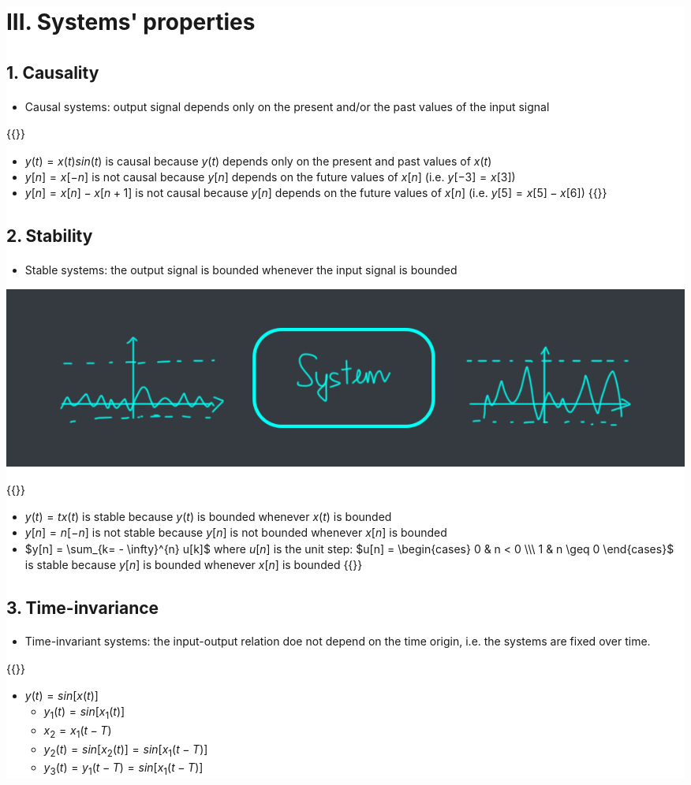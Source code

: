 # III. Systems' properties
## 1. Causality
- Causal systems: output signal depends only on the present and/or the past values of the input signal

{{<hint type="note" title="Example">}}
- $y(t) = x(t)sin(t)$ is causal because $y(t)$ depends only on the present and past values of $x(t)$
- $y[n] = x[-n]$ is not causal because $y[n]$ depends on the future values of $x[n]$ (i.e. $y[-3] = x[3]$)
- $y[n] = x[n] - x[n+1]$ is not causal because $y[n]$ depends on the future values of $x[n]$ (i.e. $y[5] = x[5] - x[6]$)
{{</hint>}}

## 2. Stability
- Stable systems: the output signal is bounded whenever the input signal is bounded

![](03_stability.webp)

{{<hint type="note" title="Example">}}
- $y(t) = tx(t)$ is stable because $y(t)$ is bounded whenever $x(t)$ is bounded
- $y[n] = n[-n]$ is not stable because $y[n]$ is not bounded whenever $x[n]$ is bounded
- $y[n] = \sum_{k= - \infty}^{n} u[k]$ where $u[n]$ is the unit step: $u[n] = \begin{cases} 0 & n < 0 \\\ 1 & n \geq 0 \end{cases}$ is stable because $y[n]$ is bounded whenever $x[n]$ is bounded
{{</hint>}}

## 3. Time-invariance
- Time-invariant systems: the input-output relation doe not depend on the time origin, i.e. the systems are fixed over time.

{{<hint type="note" title="Example">}}
- $y(t) = sin[x(t)]$
  - $y_1(t) = sin[x_1(t)]$
  - $x_2 = x_1(t-T)$
  - $y_2(t) = sin[x_2(t)] = sin[x_1(t-T)]$
  - $y_3(t) = y_1(t-T) = sin[x_1(t-T)]$
